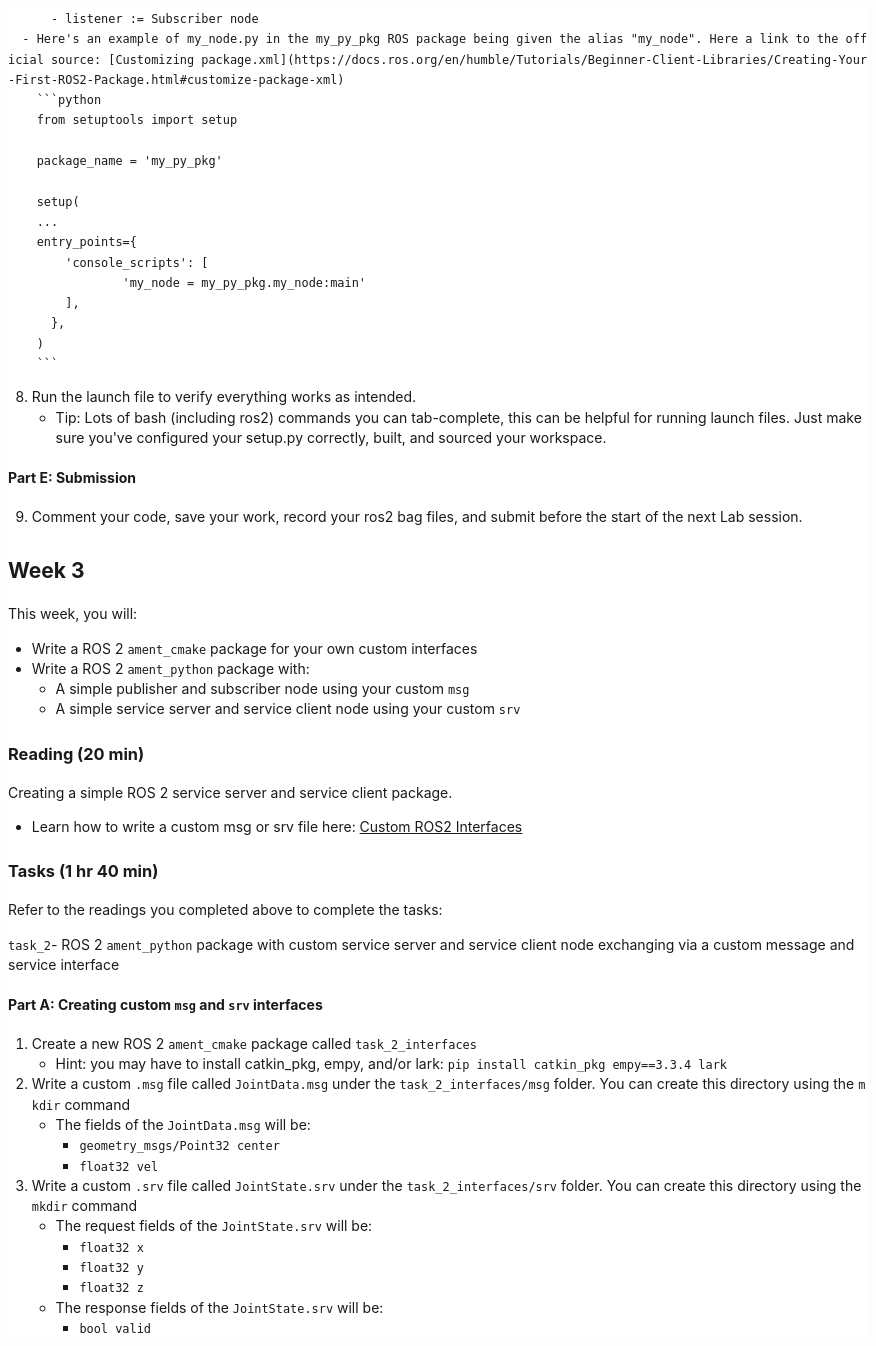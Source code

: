           - listener := Subscriber node 
      - Here's an example of my_node.py in the my_py_pkg ROS package being given the alias "my_node". Here a link to the official source: [Customizing package.xml](https://docs.ros.org/en/humble/Tutorials/Beginner-Client-Libraries/Creating-Your-First-ROS2-Package.html#customize-package-xml)
        ```python
        from setuptools import setup

        package_name = 'my_py_pkg'

        setup(
        ...
        entry_points={
            'console_scripts': [
                    'my_node = my_py_pkg.my_node:main'
            ],
          },
        )
        ```
  8. Run the launch file to verify everything works as intended.
      * Tip: Lots of bash (including ros2) commands you can tab-complete, this can be helpful for running launch files. Just make sure you've configured your setup.py correctly, built, and sourced your workspace.

#### Part E: Submission
  9. Comment your code, save your work, record your ros2 bag files, and submit before the start of the next Lab session.


## Week 3
This week, you will:
  * Write a ROS 2 `ament_cmake` package for your own custom interfaces
  * Write a ROS 2 `ament_python` package with:
    * A simple publisher and subscriber node using your custom `msg` 
    * A simple service server and service client node using your custom `srv`

### Reading (20 min)

Creating a simple ROS 2 service server and service client package.
  * Learn how to write a custom msg or srv file here: [Custom ROS2 Interfaces](https://docs.ros.org/en/humble/Tutorials/Beginner-Client-Libraries/Custom-ROS2-Interfaces.html)

### Tasks (1 hr 40 min)
Refer to the readings you completed above to complete the tasks:

 `task_2`- ROS 2 `ament_python` package with custom service server and service client node exchanging via a custom message and service interface

#### Part A: Creating custom `msg` and `srv` interfaces
  1. Create a new ROS 2 `ament_cmake` package called `task_2_interfaces`
      * Hint: you may have to install catkin_pkg, empy, and/or lark: `pip install catkin_pkg empy==3.3.4 lark`
  2. Write a custom `.msg` file called `JointData.msg` under the `task_2_interfaces/msg` folder. You can create this directory using the `mkdir` command
      * The fields of the `JointData.msg` will be:
        * `geometry_msgs/Point32 center`
        * `float32 vel`    
  3. Write a custom `.srv` file called `JointState.srv` under the `task_2_interfaces/srv` folder. You can create this directory using the `mkdir` command
      * The request fields of the `JointState.srv` will be:
        * `float32 x`
        * `float32 y`
        * `float32 z`
      * The response fields of the `JointState.srv` will be:
        * `bool valid`